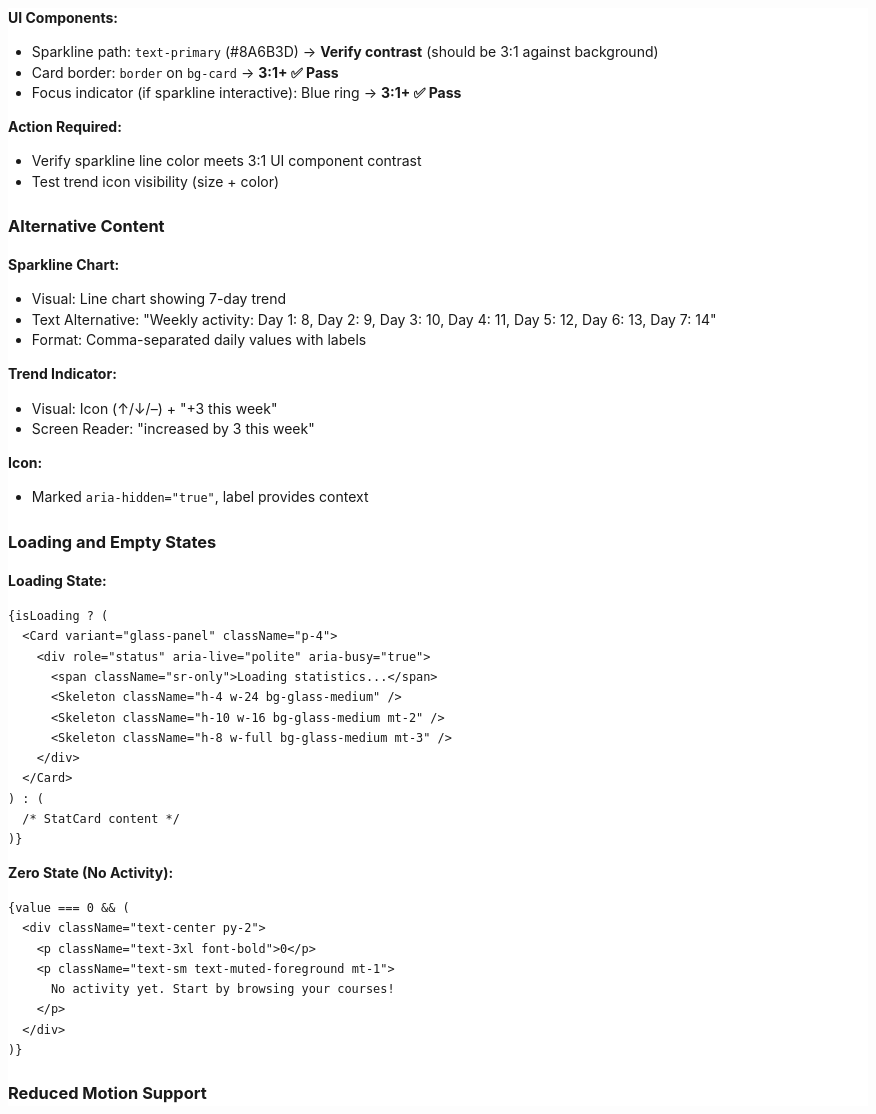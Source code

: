 **UI Components:**
- Sparkline path: `text-primary` (#8A6B3D) → **Verify contrast** (should be 3:1 against background)
- Card border: `border` on `bg-card` → **3:1+ ✅ Pass**
- Focus indicator (if sparkline interactive): Blue ring → **3:1+ ✅ Pass**

**Action Required:**
- Verify sparkline line color meets 3:1 UI component contrast
- Test trend icon visibility (size + color)

### Alternative Content

**Sparkline Chart:**
- Visual: Line chart showing 7-day trend
- Text Alternative: "Weekly activity: Day 1: 8, Day 2: 9, Day 3: 10, Day 4: 11, Day 5: 12, Day 6: 13, Day 7: 14"
- Format: Comma-separated daily values with labels

**Trend Indicator:**
- Visual: Icon (↑/↓/–) + "+3 this week"
- Screen Reader: "increased by 3 this week"

**Icon:**
- Marked `aria-hidden="true"`, label provides context

### Loading and Empty States

**Loading State:**
```tsx
{isLoading ? (
  <Card variant="glass-panel" className="p-4">
    <div role="status" aria-live="polite" aria-busy="true">
      <span className="sr-only">Loading statistics...</span>
      <Skeleton className="h-4 w-24 bg-glass-medium" />
      <Skeleton className="h-10 w-16 bg-glass-medium mt-2" />
      <Skeleton className="h-8 w-full bg-glass-medium mt-3" />
    </div>
  </Card>
) : (
  /* StatCard content */
)}
```

**Zero State (No Activity):**
```tsx
{value === 0 && (
  <div className="text-center py-2">
    <p className="text-3xl font-bold">0</p>
    <p className="text-sm text-muted-foreground mt-1">
      No activity yet. Start by browsing your courses!
    </p>
  </div>
)}
```

### Reduced Motion Support
